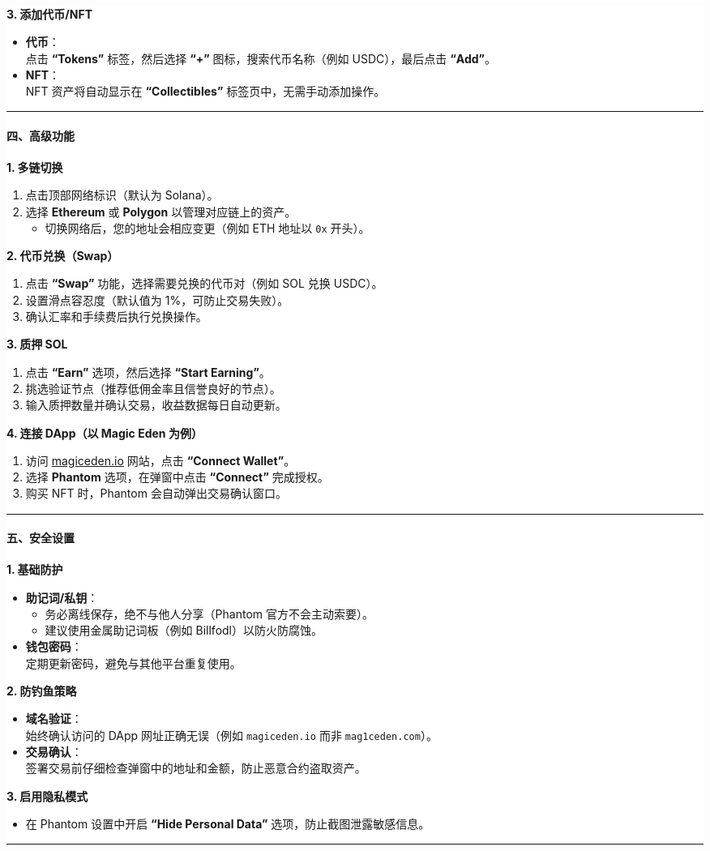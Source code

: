 **3. 添加代币/NFT**

* **代币**：\
  点击 **“Tokens”** 标签，然后选择 **“+”** 图标，搜索代币名称（例如 USDC），最后点击 **“Add”**。
* **NFT**：\
  NFT 资产将自动显示在 **“Collectibles”** 标签页中，无需手动添加操作。

***

#### **四、高级功能**

**1. 多链切换**

1. 点击顶部网络标识（默认为 Solana）。
2. 选择 **Ethereum** 或 **Polygon** 以管理对应链上的资产。
   * 切换网络后，您的地址会相应变更（例如 ETH 地址以 `0x` 开头）。

**2. 代币兑换（Swap）**

1. 点击 **“Swap”** 功能，选择需要兑换的代币对（例如 SOL 兑换 USDC）。
2. 设置滑点容忍度（默认值为 1%，可防止交易失败）。
3. 确认汇率和手续费后执行兑换操作。

**3. 质押 SOL**

1. 点击 **“Earn”** 选项，然后选择 **“Start Earning”**。
2. 挑选验证节点（推荐低佣金率且信誉良好的节点）。
3. 输入质押数量并确认交易，收益数据每日自动更新。

**4. 连接 DApp（以 Magic Eden 为例）**

1. 访问 [magiceden.io](https://magiceden.io/) 网站，点击 **“Connect Wallet”**。
2. 选择 **Phantom** 选项，在弹窗中点击 **“Connect”** 完成授权。
3. 购买 NFT 时，Phantom 会自动弹出交易确认窗口。

***

#### **五、安全设置**

**1. 基础防护**

* **助记词/私钥**：
  * 务必离线保存，绝不与他人分享（Phantom 官方不会主动索要）。
  * 建议使用金属助记词板（例如 Billfodl）以防火防腐蚀。
* **钱包密码**：\
  定期更新密码，避免与其他平台重复使用。

**2. 防钓鱼策略**

* **域名验证**：\
  始终确认访问的 DApp 网址正确无误（例如 `magiceden.io` 而非 `mag1ceden.com`）。
* **交易确认**：\
  签署交易前仔细检查弹窗中的地址和金额，防止恶意合约盗取资产。

**3. 启用隐私模式**

* 在 Phantom 设置中开启 **“Hide Personal Data”** 选项，防止截图泄露敏感信息。

***
